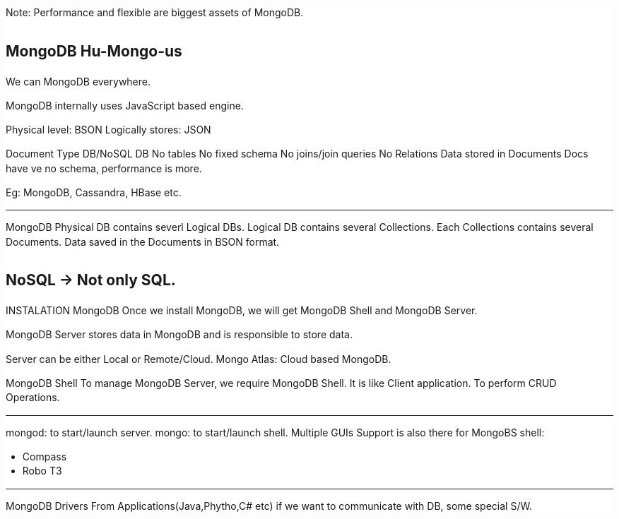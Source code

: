 Note: Performance and flexible are biggest assets of MongoDB.

MongoDB
Hu-Mongo-us
-----------
We can MongoDB everywhere.

MongoDB internally uses JavaScript based engine.

Physical level: BSON
Logically stores: JSON

Document Type DB/NoSQL DB
No tables 
No fixed schema
No joins/join queries
No Relations
Data stored in Documents
Docs have
ve no schema, performance is more.

Eg: MongoDB, Cassandra, HBase etc.

---
MongoDB
Physical DB contains severl Logical DBs.
Logical DB contains several Collections.
Each Collections contains several Documents.
Data saved in the Documents in BSON format.

NoSQL -> Not only SQL.
---

INSTALATION MongoDB
Once we install MongoDB, we will get MongoDB Shell and MongoDB Server.

MongoDB Server stores data in MongoDB and is responsible to store data.

Server can be either Local or Remote/Cloud.
Mongo Atlas: Cloud based MongoDB.

MongoDB Shell
To manage MongoDB Server, we require MongoDB Shell.
It is like Client application. 
To perform CRUD Operations.

---
mongod: to start/launch server.
mongo: to start/launch shell.
Multiple GUIs Support is also there for MongoBS shell:
- Compass
- Robo T3
---
MongoDB Drivers
From Applications(Java,Phytho,C# etc) if we want to communicate with DB, some special S/W.
